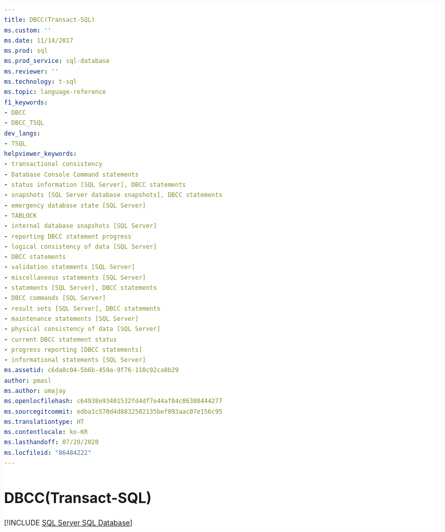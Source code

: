 ```yaml
---
title: DBCC(Transact-SQL)
ms.custom: ''
ms.date: 11/14/2017
ms.prod: sql
ms.prod_service: sql-database
ms.reviewer: ''
ms.technology: t-sql
ms.topic: language-reference
f1_keywords:
- DBCC
- DBCC_TSQL
dev_langs:
- TSQL
helpviewer_keywords:
- transactional consistency
- Database Console Command statements
- status information [SQL Server], DBCC statements
- snapshots [SQL Server database snapshots], DBCC statements
- emergency database state [SQL Server]
- TABLOCK
- internal database snapshots [SQL Server]
- reporting DBCC statement progress
- logical consistency of data [SQL Server]
- DBCC statements
- validation statements [SQL Server]
- miscellaneous statements [SQL Server]
- statements [SQL Server], DBCC statements
- DBCC commands [SQL Server]
- result sets [SQL Server], DBCC statements
- maintenance statements [SQL Server]
- physical consistency of data [SQL Server]
- current DBCC statement status
- progress reporting [DBCC statements]
- informational statements [SQL Server]
ms.assetid: c6da8c04-5b6b-459a-9f76-110c92ca8b29
author: pmasl
ms.author: umajay
ms.openlocfilehash: c64938e93401532fd4df7e44af84c86388444277
ms.sourcegitcommit: edba1c570d4d8832502135bef093aac07e156c95
ms.translationtype: HT
ms.contentlocale: ko-KR
ms.lasthandoff: 07/20/2020
ms.locfileid: "86484222"
---
```

# <a name="dbcc-transact-sql"></a>DBCC(Transact-SQL)

[!INCLUDE [SQL Server SQL Database](../../includes/applies-to-version/sql-asdb.md)]
